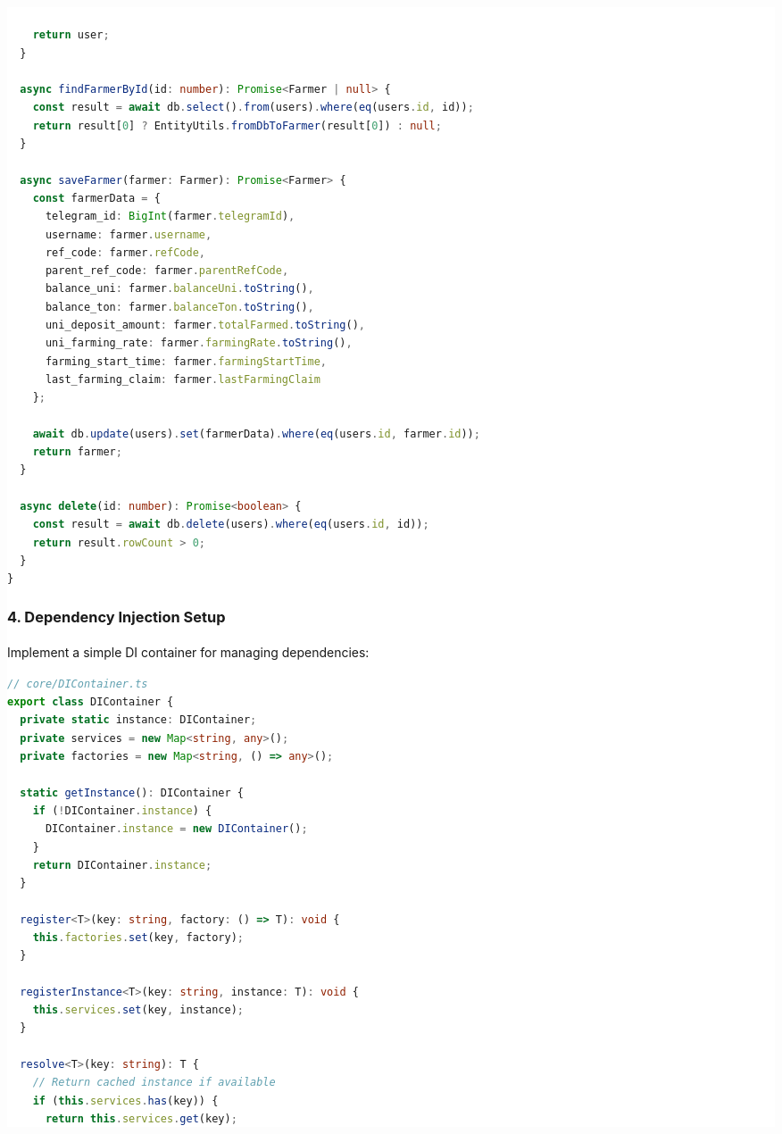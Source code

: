 ```typescript

    return user;
  }

  async findFarmerById(id: number): Promise<Farmer | null> {
    const result = await db.select().from(users).where(eq(users.id, id));
    return result[0] ? EntityUtils.fromDbToFarmer(result[0]) : null;
  }

  async saveFarmer(farmer: Farmer): Promise<Farmer> {
    const farmerData = {
      telegram_id: BigInt(farmer.telegramId),
      username: farmer.username,
      ref_code: farmer.refCode,
      parent_ref_code: farmer.parentRefCode,
      balance_uni: farmer.balanceUni.toString(),
      balance_ton: farmer.balanceTon.toString(),
      uni_deposit_amount: farmer.totalFarmed.toString(),
      uni_farming_rate: farmer.farmingRate.toString(),
      farming_start_time: farmer.farmingStartTime,
      last_farming_claim: farmer.lastFarmingClaim
    };

    await db.update(users).set(farmerData).where(eq(users.id, farmer.id));
    return farmer;
  }

  async delete(id: number): Promise<boolean> {
    const result = await db.delete(users).where(eq(users.id, id));
    return result.rowCount > 0;
  }
}
```

### 4. Dependency Injection Setup

Implement a simple DI container for managing dependencies:

```typescript
// core/DIContainer.ts
export class DIContainer {
  private static instance: DIContainer;
  private services = new Map<string, any>();
  private factories = new Map<string, () => any>();

  static getInstance(): DIContainer {
    if (!DIContainer.instance) {
      DIContainer.instance = new DIContainer();
    }
    return DIContainer.instance;
  }

  register<T>(key: string, factory: () => T): void {
    this.factories.set(key, factory);
  }

  registerInstance<T>(key: string, instance: T): void {
    this.services.set(key, instance);
  }

  resolve<T>(key: string): T {
    // Return cached instance if available
    if (this.services.has(key)) {
      return this.services.get(key);
```